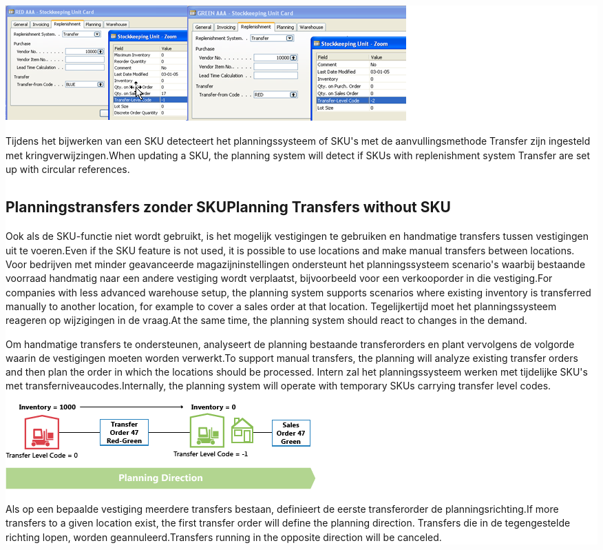 ![](media/nav_app_supply_planning_7_transfers6.gif "NAV_APP_supply_planning_7_transfers6")  
  
<span data-ttu-id="4432d-138">Tijdens het bijwerken van een SKU detecteert het planningssysteem of SKU's met de aanvullingsmethode Transfer zijn ingesteld met kringverwijzingen.</span><span class="sxs-lookup"><span data-stu-id="4432d-138">When updating a SKU, the planning system will detect if SKUs with replenishment system Transfer are set up with circular references.</span></span>  
  
## <a name="planning-transfers-without-sku"></a><span data-ttu-id="4432d-139">Planningstransfers zonder SKU</span><span class="sxs-lookup"><span data-stu-id="4432d-139">Planning Transfers without SKU</span></span>  
  
<span data-ttu-id="4432d-140">Ook als de SKU-functie niet wordt gebruikt, is het mogelijk vestigingen te gebruiken en handmatige transfers tussen vestigingen uit te voeren.</span><span class="sxs-lookup"><span data-stu-id="4432d-140">Even if the SKU feature is not used, it is possible to use locations and make manual transfers between locations.</span></span> <span data-ttu-id="4432d-141">Voor bedrijven met minder geavanceerde magazijninstellingen ondersteunt het planningssysteem scenario's waarbij bestaande voorraad handmatig naar een andere vestiging wordt verplaatst, bijvoorbeeld voor een verkooporder in die vestiging.</span><span class="sxs-lookup"><span data-stu-id="4432d-141">For companies with less advanced warehouse setup, the planning system supports scenarios where existing inventory is transferred manually to another location, for example to cover a sales order at that location.</span></span> <span data-ttu-id="4432d-142">Tegelijkertijd moet het planningssysteem reageren op wijzigingen in de vraag.</span><span class="sxs-lookup"><span data-stu-id="4432d-142">At the same time, the planning system should react to changes in the demand.</span></span>  
  
<span data-ttu-id="4432d-143">Om handmatige transfers te ondersteunen, analyseert de planning bestaande transferorders en plant vervolgens de volgorde waarin de vestigingen moeten worden verwerkt.</span><span class="sxs-lookup"><span data-stu-id="4432d-143">To support manual transfers, the planning will analyze existing transfer orders and then plan the order in which the locations should be processed.</span></span> <span data-ttu-id="4432d-144">Intern zal het planningssysteem werken met tijdelijke SKU's met transferniveaucodes.</span><span class="sxs-lookup"><span data-stu-id="4432d-144">Internally, the planning system will operate with temporary SKUs carrying transfer level codes.</span></span>  
  
![](media/nav_app_supply_planning_7_transfers7.png "NAV_APP_supply_planning_7_transfers7")  
  
<span data-ttu-id="4432d-145">Als op een bepaalde vestiging meerdere transfers bestaan, definieert de eerste transferorder de planningsrichting.</span><span class="sxs-lookup"><span data-stu-id="4432d-145">If more transfers to a given location exist, the first transfer order will define the planning direction.</span></span> <span data-ttu-id="4432d-146">Transfers die in de tegengestelde richting lopen, worden geannuleerd.</span><span class="sxs-lookup"><span data-stu-id="4432d-146">Transfers running in the opposite direction will be canceled.</span></span>  
  